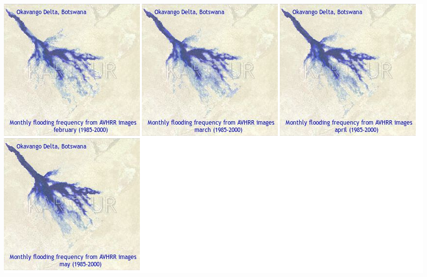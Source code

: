    <img src="../../images/floodfreq_avhrr_okaswamps_1985-2000@M02_oka-only.jpg" alt="image"/>

   <img src="../../images/floodfreq_avhrr_okaswamps_1985-2000@M03_oka-only.jpg" alt="image"/>

   <img src="../../images/floodfreq_avhrr_okaswamps_1985-2000@M04_oka-only.jpg" alt="image"/>

   <img src="../../images/floodfreq_avhrr_okaswamps_1985-2000@M05_oka-only.jpg" alt="image"/>
